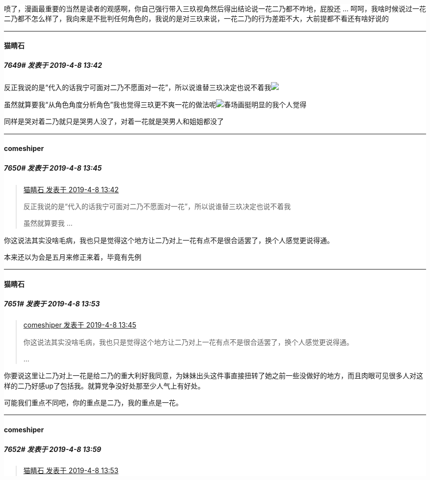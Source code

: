 喷了，漫画最重要的当然是读者的观感啊，你自己强行带入三玖视角然后得出结论说一花二乃都不咋地，屁股还 ...</blockquote>
呵呵，我啥时候说过一花二乃都不怎么样了，我向来是不批判任何角色的，我说的是对三玖来说，一花二乃的行为差距不大，大前提都不看还有啥好说的


-----

####  猫睛石  
##### 7649#       发表于 2019-4-8 13:42


反正我说的是“代入的话我宁可面对二乃不愿面对一花”，所以说谁替三玖决定也说不着我<img src="https://static.saraba1st.com/image/smiley/face2017/050.png" referrerpolicy="no-referrer">

虽然就算要我“从角色角度分析角色”我也觉得三玖更不爽一花的做法呢<img src="https://static.saraba1st.com/image/smiley/face2017/049.png" referrerpolicy="no-referrer">春场画挺明显的我个人觉得


同样是哭对着二乃就只是哭男人没了，对着一花就是哭男人和姐姐都没了


-----

####  comeshiper  
##### 7650#       发表于 2019-4-8 13:45


<blockquote><a href="httphttps://bbs.saraba1st.com/2b/forum.php?mod=redirect&amp;goto=findpost&amp;pid=43218793&amp;ptid=1552818" target="_blank">猫睛石 发表于 2019-4-8 13:42</a>

反正我说的是“代入的话我宁可面对二乃不愿面对一花”，所以说谁替三玖决定也说不着我

虽然就算要我 ...</blockquote>
你这说法其实没啥毛病，我也只是觉得这个地方让二乃对上一花有点不是很合适罢了，换个人感觉更说得通。

本来还以为会是五月来修正来着，毕竟有先例


-----

####  猫睛石  
##### 7651#       发表于 2019-4-8 13:53


<blockquote><a href="httphttps://bbs.saraba1st.com/2b/forum.php?mod=redirect&amp;goto=findpost&amp;pid=43218852&amp;ptid=1552818" target="_blank">comeshiper 发表于 2019-4-8 13:45</a>

你这说法其实没啥毛病，我也只是觉得这个地方让二乃对上一花有点不是很合适罢了，换个人感觉更说得通。

 ...</blockquote>
你要说这里让二乃对上一花是给二乃的重大利好我同意，为妹妹出头这件事直接扭转了她之前一些没做好的地方，而且肉眼可见很多人对这样的二乃好感up了包括我。就算党争没好处那至少人气上有好处。


可能我们重点不同吧，你的重点是二乃，我的重点是一花。


-----

####  comeshiper  
##### 7652#       发表于 2019-4-8 13:59


<blockquote><a href="httphttps://bbs.saraba1st.com/2b/forum.php?mod=redirect&amp;goto=findpost&amp;pid=43218958&amp;ptid=1552818" target="_blank">猫睛石 发表于 2019-4-8 13:53</a>
